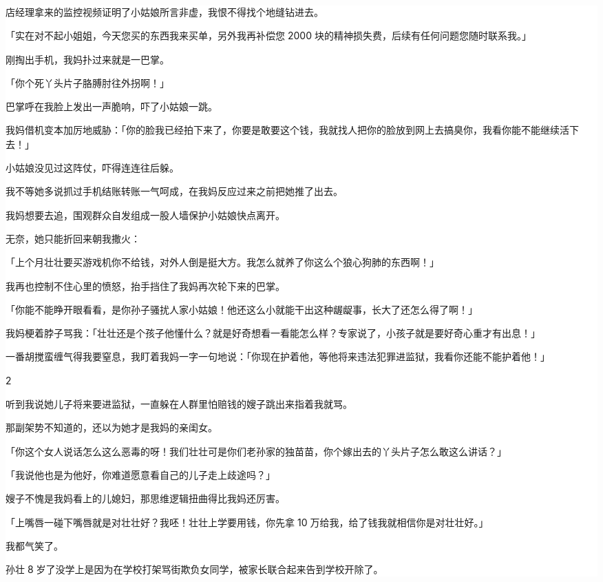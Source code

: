 
店经理拿来的监控视频证明了小姑娘所言非虚，我恨不得找个地缝钻进去。


「实在对不起小姐姐，今天您买的东西我来买单，另外我再补偿您 2000 块的精神损失费，后续有任何问题您随时联系我。」


刚掏出手机，我妈扑过来就是一巴掌。


「你个死丫头片子胳膊肘往外拐啊！」


巴掌呼在我脸上发出一声脆响，吓了小姑娘一跳。


我妈借机变本加厉地威胁：「你的脸我已经拍下来了，你要是敢要这个钱，我就找人把你的脸放到网上去搞臭你，我看你能不能继续活下去！」


小姑娘没见过这阵仗，吓得连连往后躲。


我不等她多说抓过手机结账转账一气呵成，在我妈反应过来之前把她推了出去。


我妈想要去追，围观群众自发组成一股人墙保护小姑娘快点离开。


无奈，她只能折回来朝我撒火：


「上个月壮壮要买游戏机你不给钱，对外人倒是挺大方。我怎么就养了你这么个狼心狗肺的东西啊！」


我再也控制不住心里的愤怒，抬手挡住了我妈再次轮下来的巴掌。


「你能不能睁开眼看看，是你孙子骚扰人家小姑娘！他还这么小就能干出这种龌龊事，长大了还怎么得了啊！」


我妈梗着脖子骂我：「壮壮还是个孩子他懂什么？就是好奇想看一看能怎么样？专家说了，小孩子就是要好奇心重才有出息！」


一番胡搅蛮缠气得我要窒息，我盯着我妈一字一句地说：「你现在护着他，等他将来违法犯罪进监狱，我看你还能不能护着他！」


2


听到我说她儿子将来要进监狱，一直躲在人群里怕赔钱的嫂子跳出来指着我就骂。


那副架势不知道的，还以为她才是我妈的亲闺女。


「你这个女人说话怎么这么恶毒的呀！我们壮壮可是你们老孙家的独苗苗，你个嫁出去的丫头片子怎么敢这么讲话？」


「我说他也是为他好，你难道愿意看自己的儿子走上歧途吗？」


嫂子不愧是我妈看上的儿媳妇，那思维逻辑扭曲得比我妈还厉害。


「上嘴唇一碰下嘴唇就是对壮壮好？我呸！壮壮上学要用钱，你先拿 10 万给我，给了钱我就相信你是对壮壮好。」


我都气笑了。


孙壮 8 岁了没学上是因为在学校打架骂街欺负女同学，被家长联合起来告到学校开除了。

